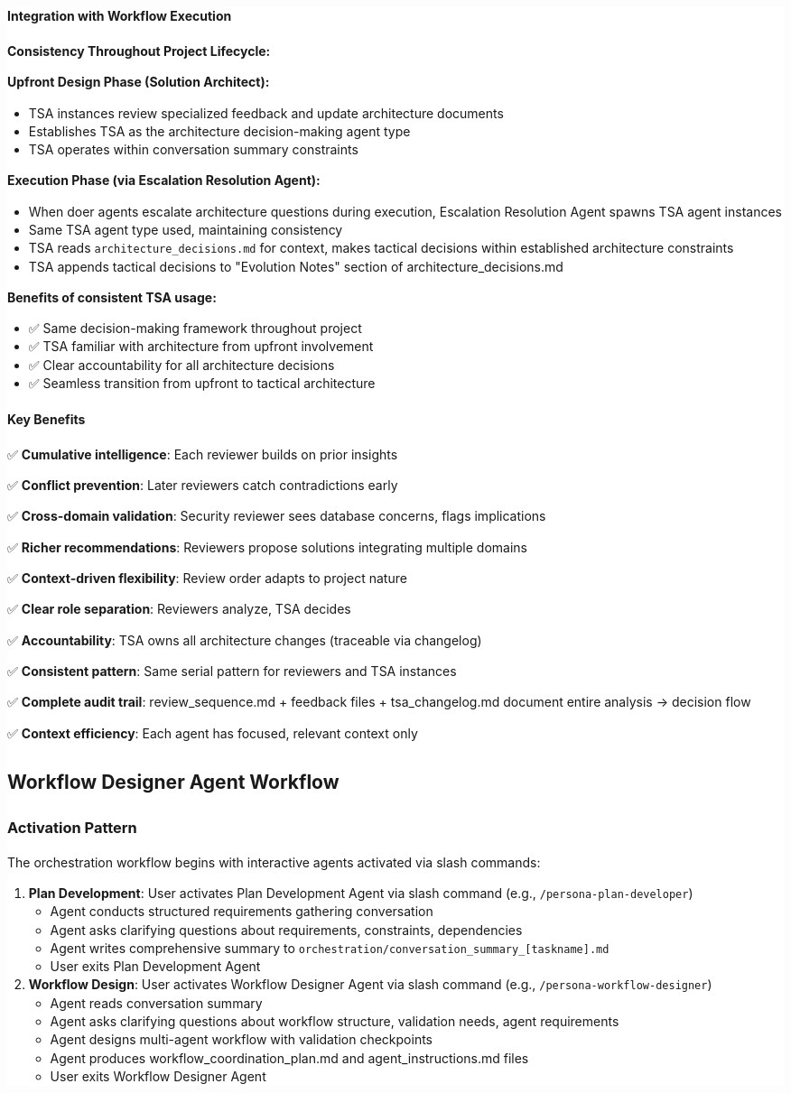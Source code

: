 #### Integration with Workflow Execution

**Consistency Throughout Project Lifecycle:**

**Upfront Design Phase (Solution Architect):**
- TSA instances review specialized feedback and update architecture documents
- Establishes TSA as the architecture decision-making agent type
- TSA operates within conversation summary constraints

**Execution Phase (via Escalation Resolution Agent):**
- When doer agents escalate architecture questions during execution, Escalation Resolution Agent spawns TSA agent instances
- Same TSA agent type used, maintaining consistency
- TSA reads `architecture_decisions.md` for context, makes tactical decisions within established architecture constraints
- TSA appends tactical decisions to "Evolution Notes" section of architecture_decisions.md

**Benefits of consistent TSA usage:**
- ✅ Same decision-making framework throughout project
- ✅ TSA familiar with architecture from upfront involvement
- ✅ Clear accountability for all architecture decisions
- ✅ Seamless transition from upfront to tactical architecture

#### Key Benefits

✅ **Cumulative intelligence**: Each reviewer builds on prior insights

✅ **Conflict prevention**: Later reviewers catch contradictions early

✅ **Cross-domain validation**: Security reviewer sees database concerns, flags implications

✅ **Richer recommendations**: Reviewers propose solutions integrating multiple domains

✅ **Context-driven flexibility**: Review order adapts to project nature

✅ **Clear role separation**: Reviewers analyze, TSA decides

✅ **Accountability**: TSA owns all architecture changes (traceable via changelog)

✅ **Consistent pattern**: Same serial pattern for reviewers and TSA instances

✅ **Complete audit trail**: review_sequence.md + feedback files + tsa_changelog.md document entire analysis → decision flow

✅ **Context efficiency**: Each agent has focused, relevant context only

## Workflow Designer Agent Workflow

### Activation Pattern
The orchestration workflow begins with interactive agents activated via slash commands:

1. **Plan Development**: User activates Plan Development Agent via slash command (e.g., `/persona-plan-developer`)
   - Agent conducts structured requirements gathering conversation
   - Agent asks clarifying questions about requirements, constraints, dependencies
   - Agent writes comprehensive summary to `orchestration/conversation_summary_[taskname].md`
   - User exits Plan Development Agent
2. **Workflow Design**: User activates Workflow Designer Agent via slash command (e.g., `/persona-workflow-designer`)
   - Agent reads conversation summary
   - Agent asks clarifying questions about workflow structure, validation needs, agent requirements
   - Agent designs multi-agent workflow with validation checkpoints
   - Agent produces workflow_coordination_plan.md and agent_instructions.md files
   - User exits Workflow Designer Agent

